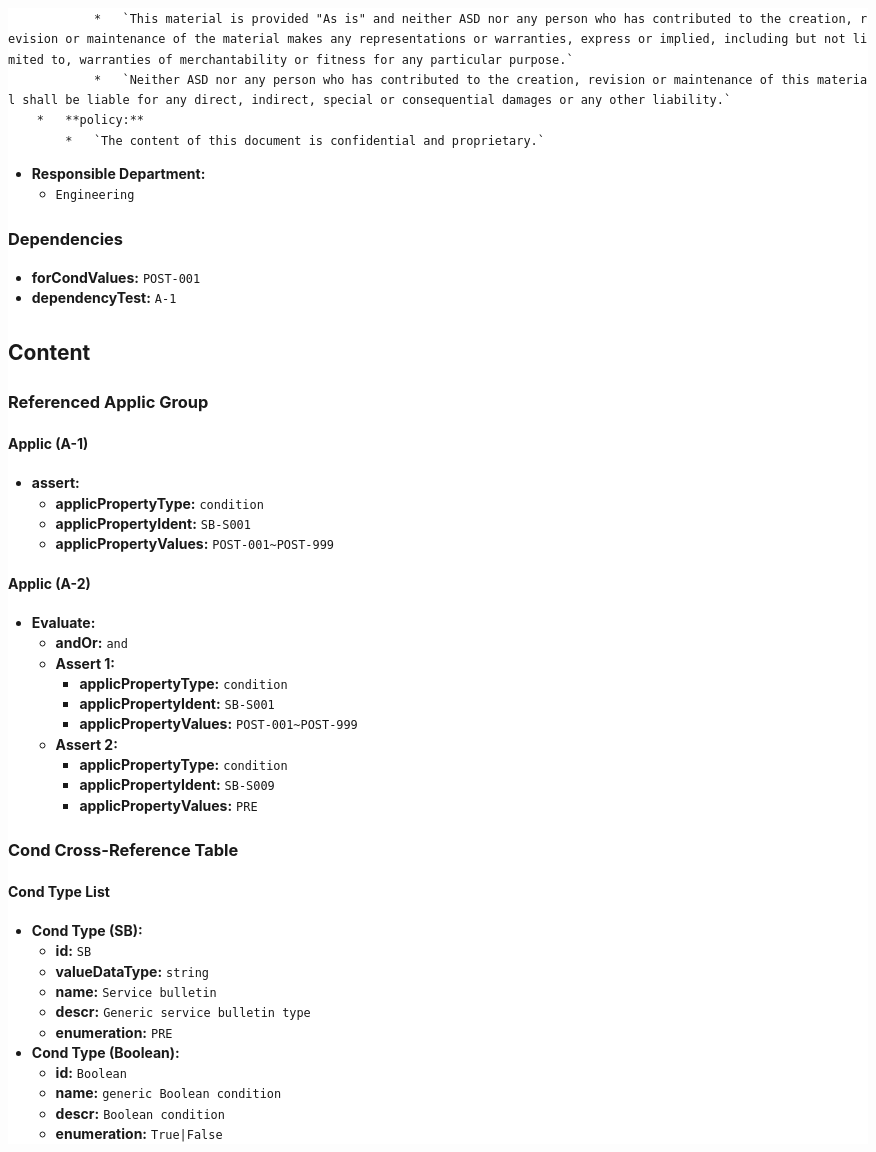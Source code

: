                 *   `This material is provided "As is" and neither ASD nor any person who has contributed to the creation, revision or maintenance of the material makes any representations or warranties, express or implied, including but not limited to, warranties of merchantability or fitness for any particular purpose.`
                *   `Neither ASD nor any person who has contributed to the creation, revision or maintenance of this material shall be liable for any direct, indirect, special or consequential damages or any other liability.`
        *   **policy:**
            *   `The content of this document is confidential and proprietary.`
*   **Responsible Department:**
    *   `Engineering`

### Dependencies

*   **forCondValues:** `POST-001`
*   **dependencyTest:** `A-1`

## Content

### Referenced Applic Group

#### Applic (A-1)

*   **assert:**
    *   **applicPropertyType:** `condition`
    *   **applicPropertyIdent:** `SB-S001`
    *   **applicPropertyValues:** `POST-001~POST-999`

#### Applic (A-2)

*   **Evaluate:**
    *   **andOr:** `and`
    *   **Assert 1:**
        *   **applicPropertyType:** `condition`
        *   **applicPropertyIdent:** `SB-S001`
        *   **applicPropertyValues:** `POST-001~POST-999`
    *   **Assert 2:**
        *   **applicPropertyType:** `condition`
        *   **applicPropertyIdent:** `SB-S009`
        *   **applicPropertyValues:** `PRE`

### Cond Cross-Reference Table

#### Cond Type List

*   **Cond Type (SB):**
    *   **id:** `SB`
    *   **valueDataType:** `string`
    *   **name:** `Service bulletin`
    *   **descr:** `Generic service bulletin type`
    *   **enumeration:** `PRE`
*   **Cond Type (Boolean):**
    *   **id:** `Boolean`
    *   **name:** `generic Boolean condition`
    *   **descr:** `Boolean condition`
    *   **enumeration:** `True|False`
